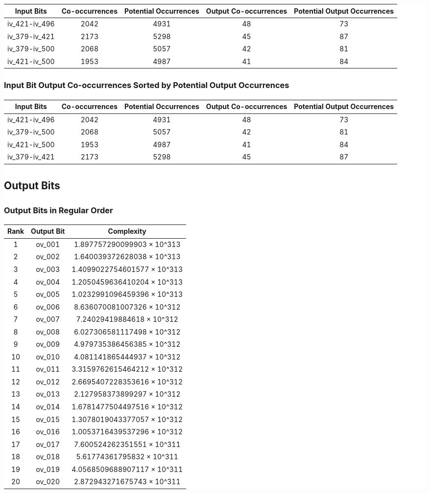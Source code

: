 | Input Bits | Co-occurrences | Potential Occurrences | Output Co-occurrences | Potential Output Occurrences |
|:----------:|:--------------:|:---------------------:|:---------------------:|:----------------------------:|
| iv_421-iv_496 | 2042 | 4931 | 48 | 73 |
| iv_379-iv_421 | 2173 | 5298 | 45 | 87 |
| iv_379-iv_500 | 2068 | 5057 | 42 | 81 |
| iv_421-iv_500 | 1953 | 4987 | 41 | 84 |

### Input Bit Output Co-occurrences Sorted by Potential Output Occurrences

| Input Bits | Co-occurrences | Potential Occurrences | Output Co-occurrences | Potential Output Occurrences |
|:----------:|:--------------:|:---------------------:|:---------------------:|:----------------------------:|
| iv_421-iv_496 | 2042 | 4931 | 48 | 73 |
| iv_379-iv_500 | 2068 | 5057 | 42 | 81 |
| iv_421-iv_500 | 1953 | 4987 | 41 | 84 |
| iv_379-iv_421 | 2173 | 5298 | 45 | 87 |

## Output Bits

### Output Bits in Regular Order

| Rank | Output Bit | Complexity |
|:----:|:----------:|:----------:|
| 1 | ov_001 | 1.897757290099903 × 10^313 |
| 2 | ov_002 | 1.640039372628038 × 10^313 |
| 3 | ov_003 | 1.4099022754601577 × 10^313 |
| 4 | ov_004 | 1.2050459636410204 × 10^313 |
| 5 | ov_005 | 1.0232991096459396 × 10^313 |
| 6 | ov_006 | 8.636070081007326 × 10^312 |
| 7 | ov_007 | 7.24029419884618 × 10^312 |
| 8 | ov_008 | 6.027306581117498 × 10^312 |
| 9 | ov_009 | 4.979735386456385 × 10^312 |
| 10 | ov_010 | 4.081141865444937 × 10^312 |
| 11 | ov_011 | 3.3159762615464212 × 10^312 |
| 12 | ov_012 | 2.6695407228353616 × 10^312 |
| 13 | ov_013 | 2.127958373899297 × 10^312 |
| 14 | ov_014 | 1.6781477504497516 × 10^312 |
| 15 | ov_015 | 1.3078019043377057 × 10^312 |
| 16 | ov_016 | 1.0053716439537296 × 10^312 |
| 17 | ov_017 | 7.600524262351551 × 10^311 |
| 18 | ov_018 | 5.61774361795832 × 10^311 |
| 19 | ov_019 | 4.0568509688907117 × 10^311 |
| 20 | ov_020 | 2.872943271675743 × 10^311 |